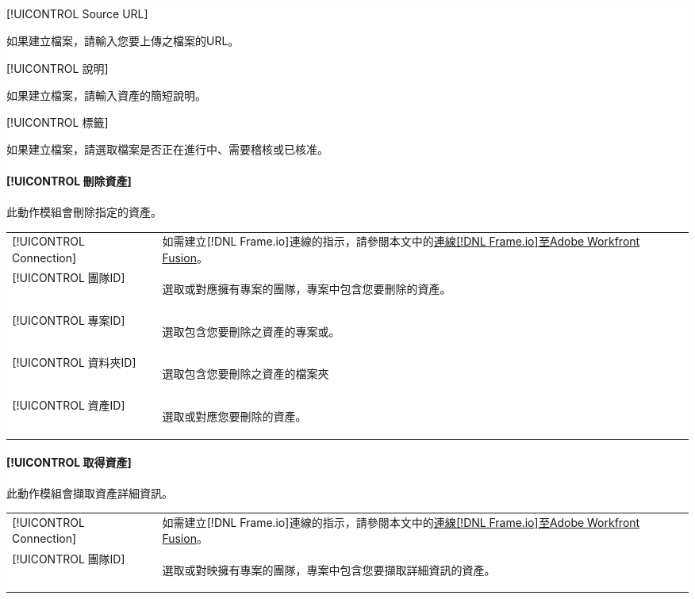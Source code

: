   <tr> 
   <td role="rowheader">[!UICONTROL Source URL] </td> 
   <td> <p>如果建立檔案，請輸入您要上傳之檔案的URL。</p> </td> 
  </tr> 
  <tr> 
   <td role="rowheader">[!UICONTROL 說明] </td> 
   <td> <p>如果建立檔案，請輸入資產的簡短說明。</p> </td> 
  </tr> 
  <tr> 
   <td role="rowheader">[!UICONTROL 標籤] </td> 
   <td> <p>如果建立檔案，請選取檔案是否正在進行中、需要稽核或已核准。</p> </td> 
  </tr> 
 </tbody> 
</table>

#### [!UICONTROL 刪除資產]

此動作模組會刪除指定的資產。

<table style="table-layout:auto"> 
 <col> 
 <col> 
 <tbody> 
  <tr> 
    <td role="rowheader">[!UICONTROL Connection] </td> 
   <td>如需建立[!DNL Frame.io]連線的指示，請參閱本文中的<a href="#connect-frameio-to-adobe-workfront-fusion" class="MCXref xref">連線[!DNL Frame.io]至Adobe Workfront Fusion</a>。</td> 
  </tr> 
  <tr> 
   <td role="rowheader">[!UICONTROL 團隊ID] </td> 
   <td> <p>選取或對應擁有專案的團隊，專案中包含您要刪除的資產。</p> </td> 
  </tr> 
  <tr> 
   <td role="rowheader">[!UICONTROL 專案ID]</td> 
   <td> <p> 選取包含您要刪除之資產的專案或。</p> </td> 
  </tr> 
  <tr> 
   <td role="rowheader">[!UICONTROL 資料夾ID] </td> 
   <td> <p>選取包含您要刪除之資產的檔案夾</p> </td> 
  </tr> 
  <tr> 
   <td role="rowheader">[!UICONTROL 資產ID] </td> 
   <td> <p>選取或對應您要刪除的資產。</p> </td> 
  </tr> 
 </tbody> 
</table>

#### [!UICONTROL 取得資產]

此動作模組會擷取資產詳細資訊。

<table style="table-layout:auto"> 
 <col> 
 <col> 
 <tbody> 
  <tr> 
    <td role="rowheader">[!UICONTROL Connection] </td> 
   <td>如需建立[!DNL Frame.io]連線的指示，請參閱本文中的<a href="#connect-frameio-to-adobe-workfront-fusion" class="MCXref xref">連線[!DNL Frame.io]至Adobe Workfront Fusion</a>。</td> 
  </tr> 
  <tr> 
   <td role="rowheader">[!UICONTROL 團隊ID] </td> 
   <td> <p>選取或對映擁有專案的團隊，專案中包含您要擷取詳細資訊的資產。</p> </td> 
  </tr> 
  <tr> 